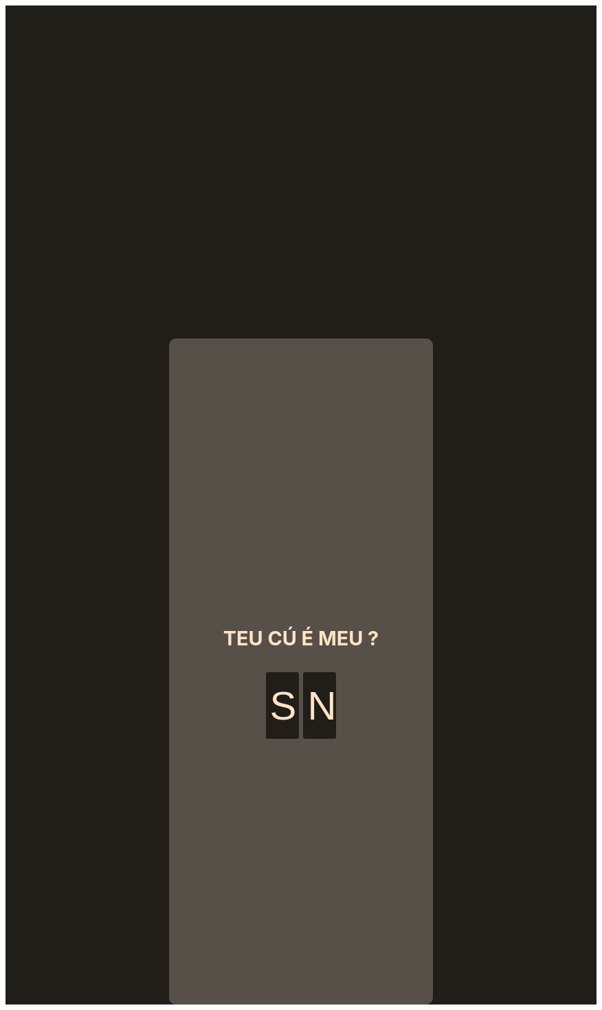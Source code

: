 <!DOCTYPE html>
<html lang="en">

<head>
    <meta charset="UTF-8">
    <meta http-equiv="X-UA-Compatible" content="IE=edge">
    <meta name="viewport" content="width=device-width, initial-scale=1.0">
    <title>MEU PEDIDO</title>
</head>
<style>
    body {
        background-color: #211d19;
        display: flex;
        align-items: center;
        justify-content: center;

    }

    main {
        background-color: #575048;
        width: 40vw;
        height: 50vh;
        display: flex;
        flex-direction: column;
        align-items: center;
        justify-content: center;
        margin-top: 25vh;
        border-radius: 10px;
        color: bisque;
        font-size: 3vw;
        font-weight: bold;
    }

    input {
        border: none;
        border-radius: 3px;
        background-color: #211d19;
        color: bisque;
        font-size: 3vh;
        width: 5vw;
        height: 5vh;
    }

    input:hover {
        background-color: bisque;
        color: #211d19;
    }
</style>

<body>
    <main>
        <div>
            <p>TEU CÚ É MEU ?</p>
        </div>
        <div>
            <input id="btnYes" type="button" onclick="pegary()" value="SIM">
            <input id="btnNo" type="button" onclick="pegarn()" value="NÃO">
        </div>
    </main>
</body>
<script>
    function pegary(){
        alert(" ME LIGA 👌\n 11 96816-2298");
    }
    function pegarn(){
        window.close();